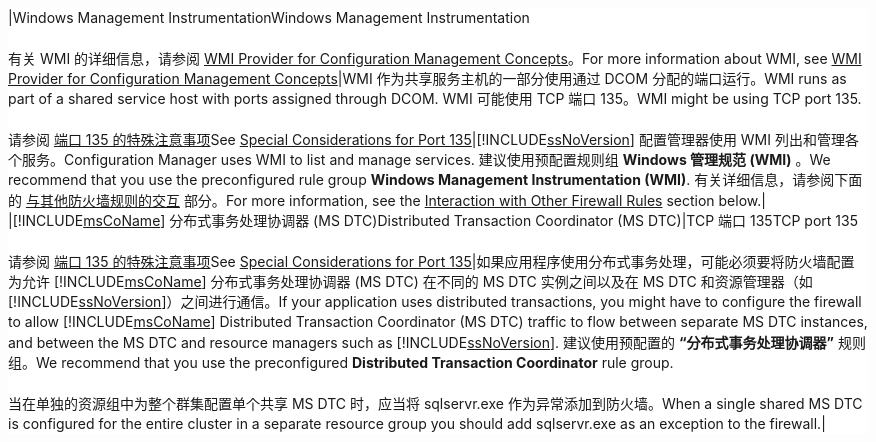 |<span data-ttu-id="47729-325">Windows Management Instrumentation</span><span class="sxs-lookup"><span data-stu-id="47729-325">Windows Management Instrumentation</span></span><br /><br /> <span data-ttu-id="47729-326">有关 WMI 的详细信息，请参阅 [WMI Provider for Configuration Management Concepts](../../relational-databases/wmi-provider-configuration/wmi-provider-for-configuration-management.md)。</span><span class="sxs-lookup"><span data-stu-id="47729-326">For more information about WMI, see [WMI Provider for Configuration Management Concepts](../../relational-databases/wmi-provider-configuration/wmi-provider-for-configuration-management.md)</span></span>|<span data-ttu-id="47729-327">WMI 作为共享服务主机的一部分使用通过 DCOM 分配的端口运行。</span><span class="sxs-lookup"><span data-stu-id="47729-327">WMI runs as part of a shared service host with ports assigned through DCOM.</span></span> <span data-ttu-id="47729-328">WMI 可能使用 TCP 端口 135。</span><span class="sxs-lookup"><span data-stu-id="47729-328">WMI might be using TCP port 135.</span></span><br /><br /> <span data-ttu-id="47729-329">请参阅 [端口 135 的特殊注意事项](#BKMK_port_135)</span><span class="sxs-lookup"><span data-stu-id="47729-329">See [Special Considerations for Port 135](#BKMK_port_135)</span></span>|[!INCLUDE[ssNoVersion](../../includes/ssnoversion-md.md)] <span data-ttu-id="47729-330">配置管理器使用 WMI 列出和管理各个服务。</span><span class="sxs-lookup"><span data-stu-id="47729-330">Configuration Manager uses WMI to list and manage services.</span></span> <span data-ttu-id="47729-331">建议使用预配置规则组 **Windows 管理规范 (WMI)** 。</span><span class="sxs-lookup"><span data-stu-id="47729-331">We recommend that you use the preconfigured rule group **Windows Management Instrumentation (WMI)**.</span></span> <span data-ttu-id="47729-332">有关详细信息，请参阅下面的 [与其他防火墙规则的交互](#BKMK_other_rules) 部分。</span><span class="sxs-lookup"><span data-stu-id="47729-332">For more information, see the [Interaction with Other Firewall Rules](#BKMK_other_rules) section below.</span></span>|  
|[!INCLUDE[msCoName](../../includes/msconame-md.md)] <span data-ttu-id="47729-333">分布式事务处理协调器 (MS DTC)</span><span class="sxs-lookup"><span data-stu-id="47729-333">Distributed Transaction Coordinator (MS DTC)</span></span>|<span data-ttu-id="47729-334">TCP 端口 135</span><span class="sxs-lookup"><span data-stu-id="47729-334">TCP port 135</span></span><br /><br /> <span data-ttu-id="47729-335">请参阅 [端口 135 的特殊注意事项](#BKMK_port_135)</span><span class="sxs-lookup"><span data-stu-id="47729-335">See [Special Considerations for Port 135](#BKMK_port_135)</span></span>|<span data-ttu-id="47729-336">如果应用程序使用分布式事务处理，可能必须要将防火墙配置为允许 [!INCLUDE[msCoName](../../includes/msconame-md.md)] 分布式事务处理协调器 (MS DTC) 在不同的 MS DTC 实例之间以及在 MS DTC 和资源管理器（如 [!INCLUDE[ssNoVersion](../../includes/ssnoversion-md.md)]）之间进行通信。</span><span class="sxs-lookup"><span data-stu-id="47729-336">If your application uses distributed transactions, you might have to configure the firewall to allow [!INCLUDE[msCoName](../../includes/msconame-md.md)] Distributed Transaction Coordinator (MS DTC) traffic to flow between separate MS DTC instances, and between the MS DTC and resource managers such as [!INCLUDE[ssNoVersion](../../includes/ssnoversion-md.md)].</span></span> <span data-ttu-id="47729-337">建议使用预配置的 **“分布式事务处理协调器”** 规则组。</span><span class="sxs-lookup"><span data-stu-id="47729-337">We recommend that you use the preconfigured **Distributed Transaction Coordinator** rule group.</span></span><br /><br /> <span data-ttu-id="47729-338">当在单独的资源组中为整个群集配置单个共享 MS DTC 时，应当将 sqlservr.exe 作为异常添加到防火墙。</span><span class="sxs-lookup"><span data-stu-id="47729-338">When a single shared MS DTC is configured for the entire cluster in a separate resource group you should add sqlservr.exe as an exception to the firewall.</span></span>|  